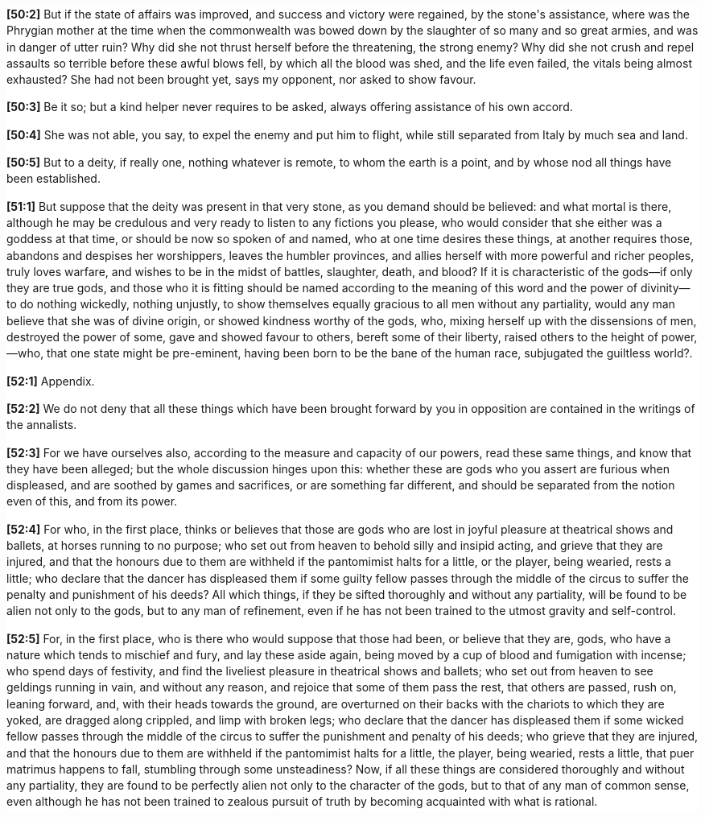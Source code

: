 **[50:2]** But if the state of affairs was improved, and success and victory were regained, by the stone's assistance, where was the Phrygian mother at the time when the commonwealth was bowed down by the slaughter of so many and so great armies, and was in danger of utter ruin? Why did she not thrust herself before the threatening, the strong enemy? Why did she not crush and repel assaults so terrible before these awful blows fell, by which all the blood was shed, and the life even failed, the vitals being almost exhausted? She had not been brought yet, says my opponent, nor asked to show favour.

**[50:3]** Be it so; but a kind helper never requires to be asked, always offering assistance of his own accord.

**[50:4]** She was not able, you say, to expel the enemy and put him to flight, while still separated from Italy by much sea and land.

**[50:5]** But to a deity, if really one, nothing whatever is remote, to whom the earth is a point, and by whose nod all things have been established.

**[51:1]** But suppose that the deity was present in that very stone, as you demand should be believed: and what mortal is there, although he may be credulous and very ready to listen to any fictions you please, who would consider that she either was a goddess at that time, or should be now so spoken of and named, who at one time desires these things, at another requires those, abandons and despises her worshippers, leaves the humbler provinces, and allies herself with more powerful and richer peoples, truly loves warfare, and wishes to be in the midst of battles, slaughter, death, and blood? If it is characteristic of the gods—if only they are true gods, and those who it is fitting should be named according to the meaning of this word and the power of divinity—to do nothing wickedly, nothing unjustly, to show themselves equally gracious to all men without any partiality, would any man believe that she was of divine origin, or showed kindness worthy of the gods, who, mixing herself up with the dissensions of men, destroyed the power of some, gave and showed favour to others, bereft some of their liberty, raised others to the height of power,—who, that one state might be pre-eminent, having been born to be the bane of the human race, subjugated the guiltless world?.

**[52:1]** Appendix.

**[52:2]** We do not deny that all these things which have been brought forward by you in opposition are contained in the writings of the annalists.

**[52:3]** For we have ourselves also, according to the measure and capacity of our powers, read these same things, and know that they have been alleged; but the whole discussion hinges upon this: whether these are gods who you assert are furious when displeased, and are soothed by games and sacrifices, or are something far different, and should be separated from the notion even of this, and from its power.

**[52:4]** For who, in the first place, thinks or believes that those are gods who are lost in joyful pleasure at theatrical shows and ballets, at horses running to no purpose; who set out from heaven to behold silly and insipid acting, and grieve that they are injured, and that the honours due to them are withheld if the pantomimist halts for a little, or the player, being wearied, rests a little; who declare that the dancer has displeased them if some guilty fellow passes through the middle of the circus to suffer the penalty and punishment of his deeds? All which things, if they be sifted thoroughly and without any partiality, will be found to be alien not only to the gods, but to any man of refinement, even if he has not been trained to the utmost gravity and self-control.

**[52:5]** For, in the first place, who is there who would suppose that those had been, or believe that they are, gods, who have a nature which tends to mischief and fury, and lay these aside again, being moved by a cup of blood and fumigation with incense; who spend days of festivity, and find the liveliest pleasure in theatrical shows and ballets; who set out from heaven to see geldings running in vain, and without any reason, and rejoice that some of them pass the rest, that others are passed, rush on, leaning forward, and, with their heads towards the ground, are overturned on their backs with the chariots to which they are yoked, are dragged along crippled, and limp with broken legs; who declare that the dancer has displeased them if some wicked fellow passes through the middle of the circus to suffer the punishment and penalty of his deeds; who grieve that they are injured, and that the honours due to them are withheld if the pantomimist halts for a little, the player, being wearied, rests a little, that puer matrimus happens to fall, stumbling through some unsteadiness? Now, if all these things are considered thoroughly and without any partiality, they are found to be perfectly alien not only to the character of the gods, but to that of any man of common sense, even although he has not been trained to zealous pursuit of truth by becoming acquainted with what is rational.
